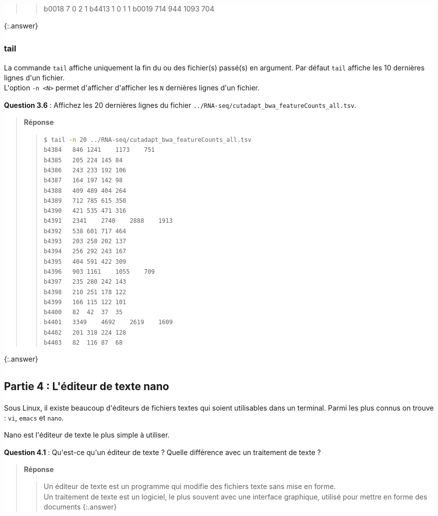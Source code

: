 > > b0018	7	0	2	1
> > b4413	1	0	1	1
> > b0019	714	944	1093	704
> > ```
{:.answer}

### tail

La commande `tail` affiche uniquement la fin du ou des fichier(s) passé(s) en argument.
Par défaut `tail` affiche les 10 dernières lignes d'un fichier.  
L'option `-n <N>` permet d'afficher d'afficher les `N` dernières lignes d'un fichier.

**Question 3.6** : Affichez les 20 dernières lignes du fichier `../RNA-seq/cutadapt_bwa_featureCounts_all.tsv`.

> **Réponse**
> > ```bash
> > $ tail -n 20 ../RNA-seq/cutadapt_bwa_featureCounts_all.tsv
> > b4384	846	1241	1173	751
> > b4385	205	224	145	84
> > b4386	243	233	192	106
> > b4387	164	197	142	98
> > b4388	409	489	404	264
> > b4389	712	785	615	350
> > b4390	421	535	471	316
> > b4391	2341	2740	2888	1913
> > b4392	538	601	717	464
> > b4393	203	258	202	137
> > b4394	256	292	243	167
> > b4395	404	591	422	309
> > b4396	903	1161	1055	709
> > b4397	235	280	242	143
> > b4398	210	251	178	122
> > b4399	166	115	122	101
> > b4400	82	42	37	35
> > b4401	3349	4692	2619	1609
> > b4402	201	318	224	128
> > b4403	82	116	87	68
> > ```
{:.answer}


## Partie 4 : L'éditeur de texte nano

Sous Linux, il existe beaucoup d'éditeurs de fichiers textes qui soient utilisables dans un terminal. Parmi les plus connus on trouve : `vi`, `emacs` et `nano`.

Nano est l'éditeur de texte le plus simple à utiliser.

**Question 4.1** : Qu'est-ce qu'un éditeur de texte ? Quelle différence avec un traitement de texte ?

> **Réponse**
> > Un éditeur de texte est un programme qui modifie des fichiers texte sans mise en forme.  
> > Un traitement de texte est un logiciel, le plus souvent avec une interface graphique, utilisé pour mettre en forme des documents
{:.answer}
